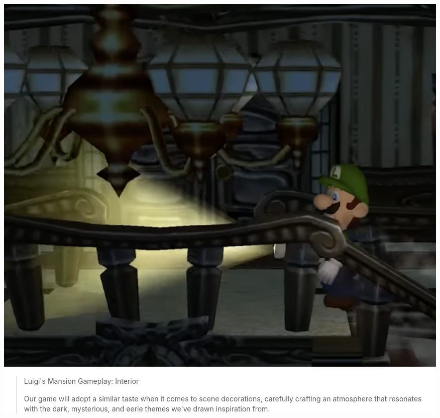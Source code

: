 ![luigis_intro](Images/ArtAndAudio/luigis/luigis_torch.png)

> Luigi's Mansion Gameplay: Interior
>
> Our game will adopt a similar taste when it comes to scene decorations, carefully crafting an atmosphere that resonates with the dark, mysterious, and eerie themes we've drawn inspiration from.
